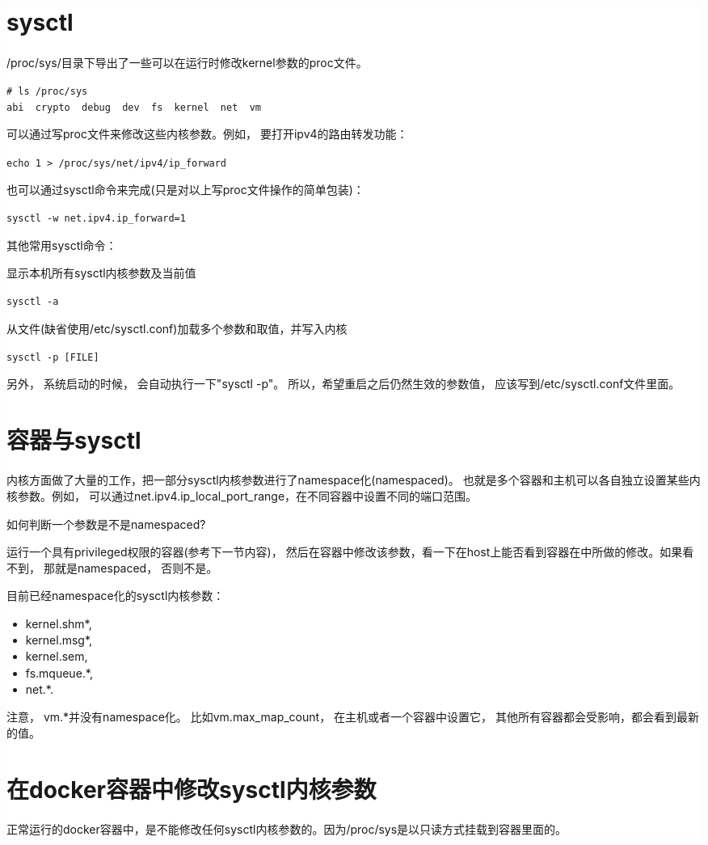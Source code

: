 
# sysctl

/proc/sys/目录下导出了一些可以在运行时修改kernel参数的proc文件。

```
# ls /proc/sys
abi  crypto  debug  dev  fs  kernel  net  vm
```

可以通过写proc文件来修改这些内核参数。例如， 要打开ipv4的路由转发功能：

```
echo 1 > /proc/sys/net/ipv4/ip_forward
```
也可以通过sysctl命令来完成(只是对以上写proc文件操作的简单包装)：

```
sysctl -w net.ipv4.ip_forward=1
```

其他常用sysctl命令：

显示本机所有sysctl内核参数及当前值

```
sysctl -a
```

从文件(缺省使用/etc/sysctl.conf)加载多个参数和取值，并写入内核

```
sysctl -p [FILE]
```

另外， 系统启动的时候， 会自动执行一下"sysctl -p"。 所以，希望重启之后仍然生效的参数值， 应该写到/etc/sysctl.conf文件里面。


# 容器与sysctl
内核方面做了大量的工作，把一部分sysctl内核参数进行了namespace化(namespaced)。 也就是多个容器和主机可以各自独立设置某些内核参数。例如， 可以通过net.ipv4.ip_local_port_range，在不同容器中设置不同的端口范围。

如何判断一个参数是不是namespaced? 

运行一个具有privileged权限的容器(参考下一节内容)， 然后在容器中修改该参数，看一下在host上能否看到容器在中所做的修改。如果看不到， 那就是namespaced， 否则不是。


目前已经namespace化的sysctl内核参数：
- kernel.shm*,
- kernel.msg*,
- kernel.sem,
- fs.mqueue.*,
- net.*.

注意， vm.*并没有namespace化。 比如vm.max_map_count， 在主机或者一个容器中设置它， 其他所有容器都会受影响，都会看到最新的值。

# 在docker容器中修改sysctl内核参数
正常运行的docker容器中，是不能修改任何sysctl内核参数的。因为/proc/sys是以只读方式挂载到容器里面的。
